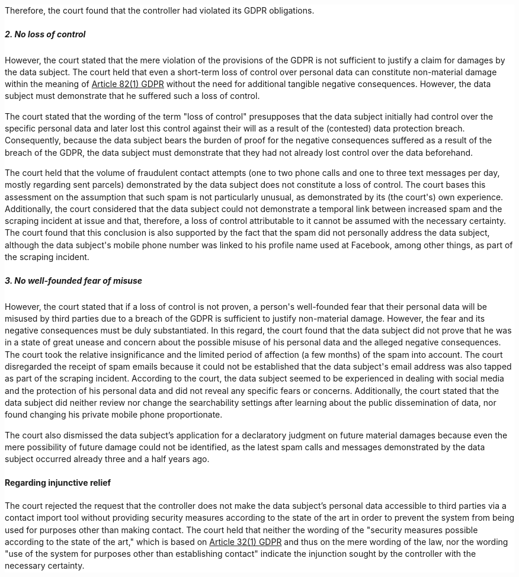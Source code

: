 Therefore, the court found that the controller had violated its GDPR obligations.

##### 2\. No loss of control

However, the court stated that the mere violation of the provisions of the GDPR is not sufficient to justify a claim for damages by the data subject. The court held that even a short-term loss of control over personal data can constitute non-material damage within the meaning of [Article 82(1) GDPR](/index.php?title=Article_82_GDPR "Article 82 GDPR") without the need for additional tangible negative consequences. However, the data subject must demonstrate that he suffered such a loss of control.

The court stated that the wording of the term "loss of control" presupposes that the data subject initially had control over the specific personal data and later lost this control against their will as a result of the (contested) data protection breach. Consequently, because the data subject bears the burden of proof for the negative consequences suffered as a result of the breach of the GDPR, the data subject must demonstrate that they had not already lost control over the data beforehand.

The court held that the volume of fraudulent contact attempts (one to two phone calls and one to three text messages per day, mostly regarding sent parcels) demonstrated by the data subject does not constitute a loss of control. The court bases this assessment on the assumption that such spam is not particularly unusual, as demonstrated by its (the court's) own experience. Additionally, the court considered that the data subject could not demonstrate a temporal link between increased spam and the scraping incident at issue and that, therefore, a loss of control attributable to it cannot be assumed with the necessary certainty. The court found that this conclusion is also supported by the fact that the spam did not personally address the data subject, although the data subject's mobile phone number was linked to his profile name used at Facebook, among other things, as part of the scraping incident.

##### 3\. No well-founded fear of misuse

However, the court stated that if a loss of control is not proven, a person's well-founded fear that their personal data will be misused by third parties due to a breach of the GDPR is sufficient to justify non-material damage. However, the fear and its negative consequences must be duly substantiated. In this regard, the court found that the data subject did not prove that he was in a state of great unease and concern about the possible misuse of his personal data and the alleged negative consequences. The court took the relative insignificance and the limited period of affection (a few months) of the spam into account. The court disregarded the receipt of spam emails because it could not be established that the data subject's email address was also tapped as part of the scraping incident. According to the court, the data subject seemed to be experienced in dealing with social media and the protection of his personal data and did not reveal any specific fears or concerns. Additionally, the court stated that the data subject did neither review nor change the searchability settings after learning about the public dissemination of data, nor found changing his private mobile phone proportionate.

The court also dismissed the data subject’s application for a declaratory judgment on future material damages because even the mere possibility of future damage could not be identified, as the latest spam calls and messages demonstrated by the data subject occurred already three and a half years ago.

#### Regarding injunctive relief

The court rejected the request that the controller does not make the data subject’s personal data accessible to third parties via a contact import tool without providing security measures according to the state of the art in order to prevent the system from being used for purposes other than making contact. The court held that neither the wording of the "security measures possible according to the state of the art," which is based on [Article 32(1) GDPR](/index.php?title=Article_32_GDPR "Article 32 GDPR") and thus on the mere wording of the law, nor the wording "use of the system for purposes other than establishing contact" indicate the injunction sought by the controller with the necessary certainty.
